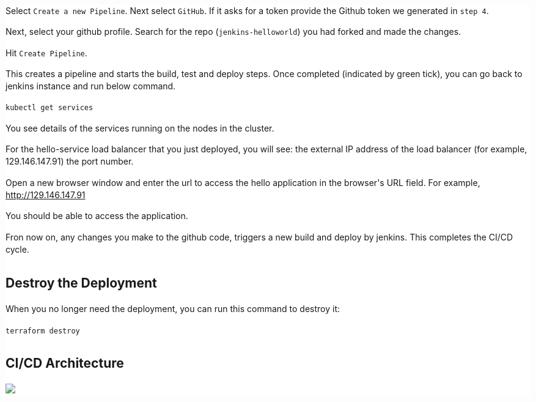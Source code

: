 Select `Create a new Pipeline`. Next select `GitHub`. If it asks for a token provide the Github token we generated in `step 4`. 

Next, select your github profile. Search for the repo (`jenkins-helloworld`) you had forked and made the changes. 

Hit `Create Pipeline`.

This creates a pipeline and starts the build, test and deploy steps. Once completed (indicated by green tick), you can go back to jenkins instance and run below command.

`kubectl get services`

You see details of the services running on the nodes in the cluster. 

For the hello-service load balancer that you just deployed, you will see:
the external IP address of the load balancer (for example, 129.146.147.91)
the port number.

Open a new browser window and enter the url to access the hello application in the browser's URL field. For example, http://129.146.147.91

You should be able to access the application.

Fron now on, any changes you make to the github code, triggers a new build and deploy by jenkins. This completes the CI/CD cycle.

## Destroy the Deployment
When you no longer need the deployment, you can run this command to destroy it:

    terraform destroy

## CI/CD Architecture

![](./images/cicd-diagram.png)
